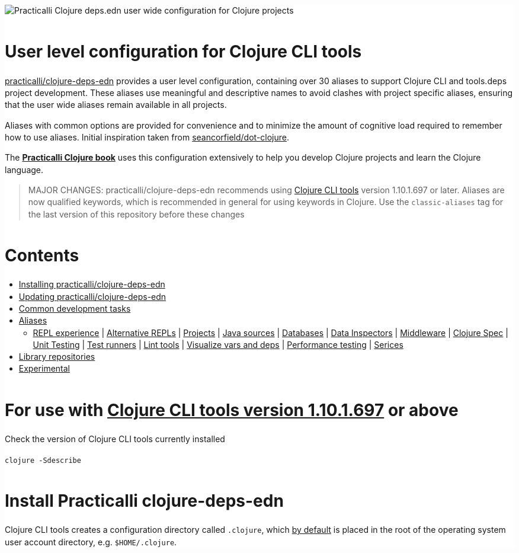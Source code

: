 ![Practicalli Clojure deps.edn user wide configuration for Clojure projects](https://raw.githubusercontent.com/practicalli/graphic-design/live/practicalli-clojure-deps.png)

# User level configuration for Clojure CLI tools
[practicalli/clojure-deps-edn](https://github.com/practicalli/clojure-deps-edn) provides a user level configuration, containing over 30 aliases to support Clojure CLI and tools.deps project development.  These aliases use meaningful and descriptive names to avoid clashes with project specific aliases, ensuring that the user wide aliases remain available in all projects.

Aliases with common options are provided for convenience and to minimize the amount of cognitive load required to remember how to use aliases. Initial inspiration taken from [seancorfield/dot-clojure](https://github.com/seancorfield/dot-clojure).

The **[Practicalli Clojure book](https://practicalli.github.io/clojure/clojure-tools/data-browsers/portal.html)** uses this configuration extensively to help you develop Clojure projects and learn the Clojure language.

> MAJOR CHANGES: practicalli/clojure-deps-edn recommends using [Clojure CLI tools](https://clojure.org/guides/getting_started) version 1.10.1.697 or later.
> Aliases are now qualified keywords, which is recommended in general for using keywords in Clojure.
> Use the `classic-aliases` tag for the last version of this repository before these changes

# Contents
* [Installing practicalli/clojure-deps-edn](#installing-practicalli-clojure-deps-edn)
* [Updating practicalli/clojure-deps-edn](#updating-practicalli-clojure-deps-edn)
* [Common development tasks](#common-development-tasks)
* [Aliases](#aliases)
    * [REPL experience](#repl-experience) | [Alternative REPLs](#alternative-repls) | [Projects](#clojure-projects) | [Java sources](#java-sources) | [Databases](#databases-and-drivers) | [Data Inspectors](#data-inspectors) | [Middleware](#middleware) | [Clojure Spec](#clojure-specification) | [Unit Testing](#unit-testing-frameworks) | [Test runners](#test-runners-and-test-coverage-tools) | [Lint tools](#lint-tools) | [Visualize vars and deps](#visualizing-project-vars-and-library-dependencies) | [Performance testing](#performance-testing) | [Serices](#services)
* [Library repositories](#library-repositories)
* [Experimental](#experimental)

# For use with [Clojure CLI tools version 1.10.1.697](https://clojure.org/guides/getting_started) or above
Check the version of Clojure CLI tools currently installed
```shell
clojure -Sdescribe
```


# Install Practicalli clojure-deps-edn
Clojure CLI tools creates a configuration directory called `.clojure`, which [by default](https://clojure.org/reference/deps_and_cli#_deps_edn_sources) is placed in the root of the operating system user account directory, e.g. `$HOME/.clojure`.
